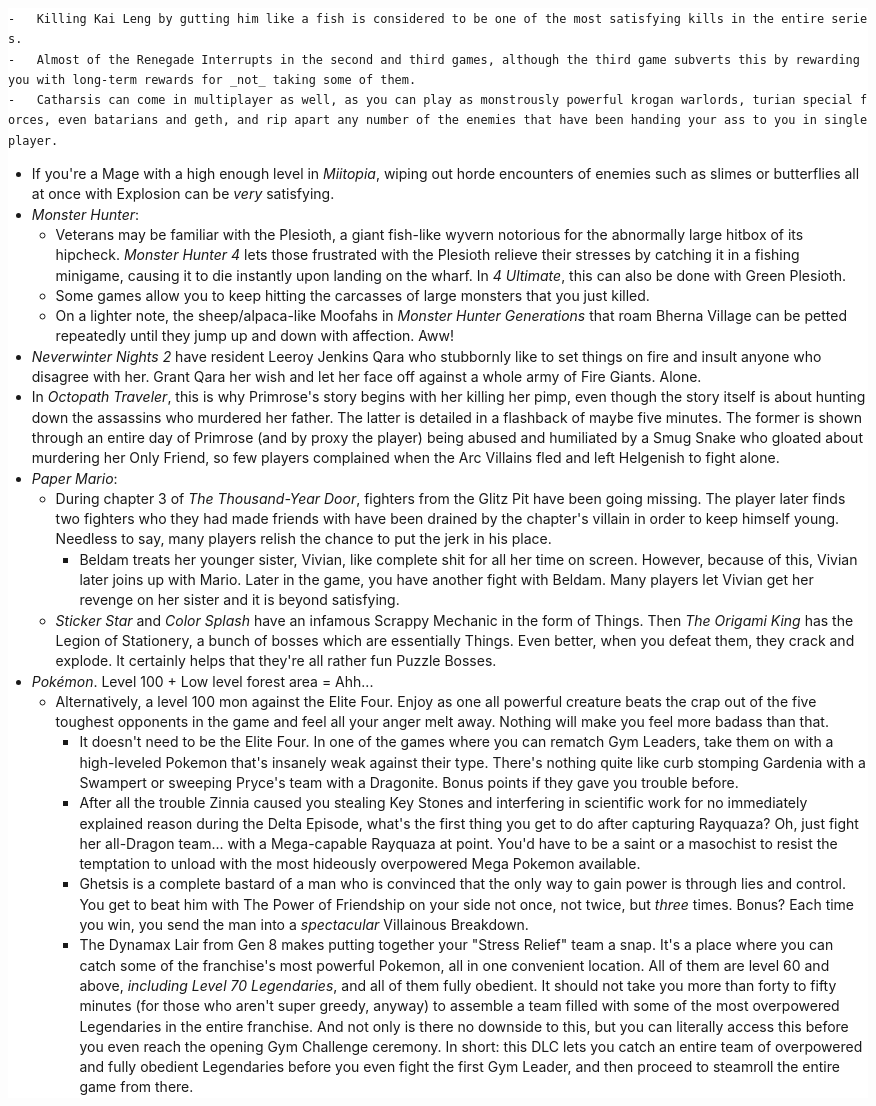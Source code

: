     -   Killing Kai Leng by gutting him like a fish is considered to be one of the most satisfying kills in the entire series.
    -   Almost of the Renegade Interrupts in the second and third games, although the third game subverts this by rewarding you with long-term rewards for _not_ taking some of them.
    -   Catharsis can come in multiplayer as well, as you can play as monstrously powerful krogan warlords, turian special forces, even batarians and geth, and rip apart any number of the enemies that have been handing your ass to you in singleplayer.
-   If you're a Mage with a high enough level in _Miitopia_, wiping out horde encounters of enemies such as slimes or butterflies all at once with Explosion can be _very_ satisfying.
-   _Monster Hunter_:
    -   Veterans may be familiar with the Plesioth, a giant fish-like wyvern notorious for the abnormally large hitbox of its hipcheck. _Monster Hunter 4_ lets those frustrated with the Plesioth relieve their stresses by catching it in a fishing minigame, causing it to die instantly upon landing on the wharf. In _4 Ultimate_, this can also be done with Green Plesioth.
    -   Some games allow you to keep hitting the carcasses of large monsters that you just killed.
    -   On a lighter note, the sheep/alpaca-like Moofahs in _Monster Hunter Generations_ that roam Bherna Village can be petted repeatedly until they jump up and down with affection. Aww!
-   _Neverwinter Nights 2_ have resident Leeroy Jenkins Qara who stubbornly like to set things on fire and insult anyone who disagree with her. Grant Qara her wish and let her face off against a whole army of Fire Giants. Alone.
-   In _Octopath Traveler_, this is why Primrose's story begins with her killing her pimp, even though the story itself is about hunting down the assassins who murdered her father. The latter is detailed in a flashback of maybe five minutes. The former is shown through an entire day of Primrose (and by proxy the player) being abused and humiliated by a Smug Snake who gloated about murdering her Only Friend, so few players complained when the Arc Villains fled and left Helgenish to fight alone.
-   _Paper Mario_:
    -   During chapter 3 of _The Thousand-Year Door_, fighters from the Glitz Pit have been going missing. The player later finds two fighters who they had made friends with have been drained by the chapter's villain in order to keep himself young. Needless to say, many players relish the chance to put the jerk in his place.
        -   Beldam treats her younger sister, Vivian, like complete shit for all her time on screen. However, because of this, Vivian later joins up with Mario. Later in the game, you have another fight with Beldam. Many players let Vivian get her revenge on her sister and it is beyond satisfying.
    -   _Sticker Star_ and _Color Splash_ have an infamous Scrappy Mechanic in the form of Things. Then _The Origami King_ has the Legion of Stationery, a bunch of bosses which are essentially Things. Even better, when you defeat them, they crack and explode. It certainly helps that they're all rather fun Puzzle Bosses.
-   _Pokémon_. Level 100 + Low level forest area = Ahh...
    -   Alternatively, a level 100 mon against the Elite Four. Enjoy as one all powerful creature beats the crap out of the five toughest opponents in the game and feel all your anger melt away. Nothing will make you feel more badass than that.
        -   It doesn't need to be the Elite Four. In one of the games where you can rematch Gym Leaders, take them on with a high-leveled Pokemon that's insanely weak against their type. There's nothing quite like curb stomping Gardenia with a Swampert or sweeping Pryce's team with a Dragonite. Bonus points if they gave you trouble before.
        -   After all the trouble Zinnia caused you stealing Key Stones and interfering in scientific work for no immediately explained reason during the Delta Episode, what's the first thing you get to do after capturing Rayquaza? Oh, just fight her all-Dragon team... with a Mega-capable Rayquaza at point. You'd have to be a saint or a masochist to resist the temptation to unload with the most hideously overpowered Mega Pokemon available.
        -   Ghetsis is a complete bastard of a man who is convinced that the only way to gain power is through lies and control. You get to beat him with The Power of Friendship on your side not once, not twice, but _three_ times. Bonus? Each time you win, you send the man into a _spectacular_ Villainous Breakdown.
        -   The Dynamax Lair from Gen 8 makes putting together your "Stress Relief" team a snap. It's a place where you can catch some of the franchise's most powerful Pokemon, all in one convenient location. All of them are level 60 and above, _including Level 70 Legendaries_, and all of them fully obedient. It should not take you more than forty to fifty minutes (for those who aren't super greedy, anyway) to assemble a team filled with some of the most overpowered Legendaries in the entire franchise. And not only is there no downside to this, but you can literally access this before you even reach the opening Gym Challenge ceremony. In short: this DLC lets you catch an entire team of overpowered and fully obedient Legendaries before you even fight the first Gym Leader, and then proceed to steamroll the entire game from there.